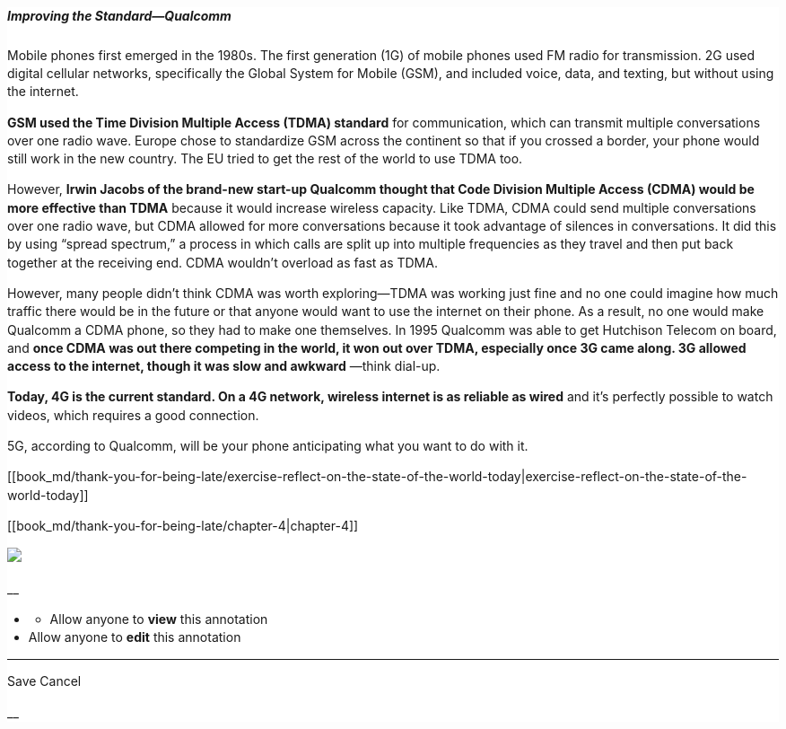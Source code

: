 ##### Improving the Standard—Qualcomm

Mobile phones first emerged in the 1980s. The first generation (1G) of mobile phones used FM radio for transmission. 2G used digital cellular networks, specifically the Global System for Mobile (GSM), and included voice, data, and texting, but without using the internet.

**GSM used the Time Division Multiple Access (TDMA) standard** for communication, which can transmit multiple conversations over one radio wave. Europe chose to standardize GSM across the continent so that if you crossed a border, your phone would still work in the new country. The EU tried to get the rest of the world to use TDMA too.

However, **Irwin Jacobs of the brand-new start-up Qualcomm thought that Code Division Multiple Access (CDMA) would be more effective than TDMA** because it would increase wireless capacity. Like TDMA, CDMA could send multiple conversations over one radio wave, but CDMA allowed for more conversations because it took advantage of silences in conversations. It did this by using “spread spectrum,” a process in which calls are split up into multiple frequencies as they travel and then put back together at the receiving end. CDMA wouldn’t overload as fast as TDMA.

However, many people didn’t think CDMA was worth exploring—TDMA was working just fine and no one could imagine how much traffic there would be in the future or that anyone would want to use the internet on their phone. As a result, no one would make Qualcomm a CDMA phone, so they had to make one themselves. In 1995 Qualcomm was able to get Hutchison Telecom on board, and **once CDMA was out there competing in the world, it won out over TDMA, especially once 3G came along. 3G allowed access to the internet, though it was slow and awkward** —think dial-up.

**Today, 4G is the current standard. On a 4G network, wireless internet is as reliable as wired** and it’s perfectly possible to watch videos, which requires a good connection.

5G, according to Qualcomm, will be your phone anticipating what you want to do with it.

[[book_md/thank-you-for-being-late/exercise-reflect-on-the-state-of-the-world-today|exercise-reflect-on-the-state-of-the-world-today]]

[[book_md/thank-you-for-being-late/chapter-4|chapter-4]]

![](https://bat.bing.com/action/0?ti=56018282&Ver=2&mid=66f765fb-7659-454c-b3d7-306866be2eec&sid=f30c5e70639211ee87d33f0876d93783&vid=f30c9700639211eeb3a75d830392c94f&vids=0&msclkid=N&pi=0&lg=en-US&sw=800&sh=600&sc=24&nwd=1&tl=Shortform%20%7C%20Book&p=https%3A%2F%2Fwww.shortform.com%2Fapp%2Fbook%2Fthank-you-for-being-late%2Fpart-2&r=&lt=355&evt=pageLoad&sv=1&rn=826211)

__

  *   * Allow anyone to **view** this annotation
  * Allow anyone to **edit** this annotation



* * *

Save Cancel

__




